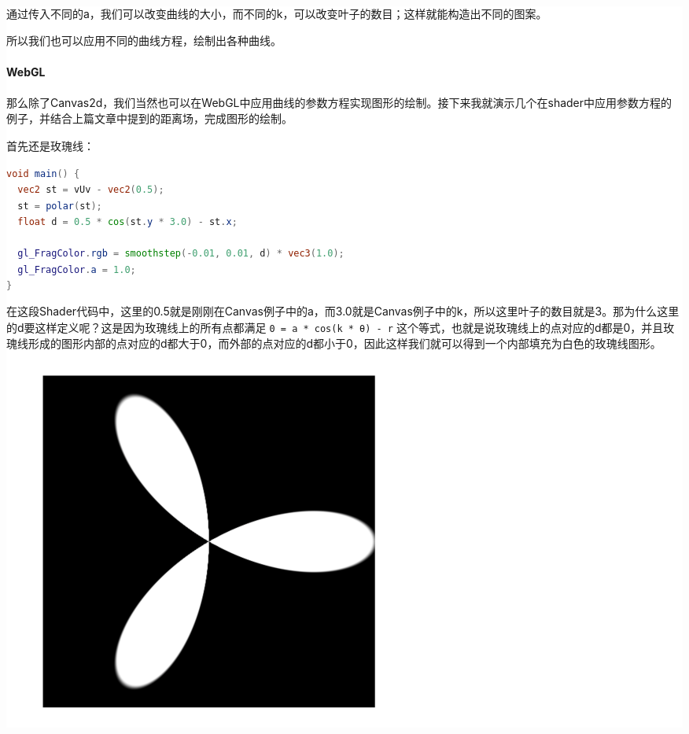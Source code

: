 通过传入不同的a，我们可以改变曲线的大小，而不同的k，可以改变叶子的数目；这样就能构造出不同的图案。

所以我们也可以应用不同的曲线方程，绘制出各种曲线。

#### WebGL

那么除了Canvas2d，我们当然也可以在WebGL中应用曲线的参数方程实现图形的绘制。接下来我就演示几个在shader中应用参数方程的例子，并结合上篇文章中提到的距离场，完成图形的绘制。

首先还是玫瑰线：

```glsl
void main() {
  vec2 st = vUv - vec2(0.5);
  st = polar(st);
  float d = 0.5 * cos(st.y * 3.0) - st.x;

  gl_FragColor.rgb = smoothstep(-0.01, 0.01, d) * vec3(1.0);
  gl_FragColor.a = 1.0;
}
```

在这段Shader代码中，这里的0.5就是刚刚在Canvas例子中的a，而3.0就是Canvas例子中的k，所以这里叶子的数目就是3。那为什么这里的d要这样定义呢？这是因为玫瑰线上的所有点都满足 `0 = a * cos(k * θ) - r` 这个等式，也就是说玫瑰线上的点对应的d都是0，并且玫瑰线形成的图形内部的点对应的d都大于0，而外部的点对应的d都小于0，因此这样我们就可以得到一个内部填充为白色的玫瑰线图形。

<img src="./imgs/rose-webgl.png" style="zoom:50%;" />
